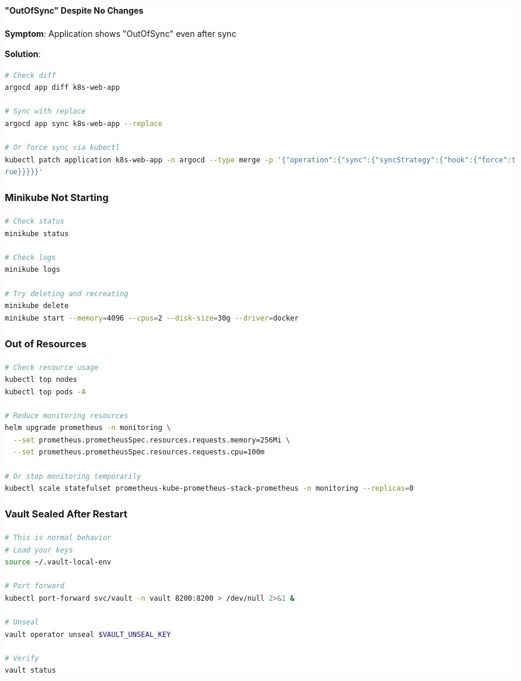 #### "OutOfSync" Despite No Changes

**Symptom**: Application shows "OutOfSync" even after sync

**Solution**:
```bash
# Check diff
argocd app diff k8s-web-app

# Sync with replace
argocd app sync k8s-web-app --replace

# Or force sync via kubectl
kubectl patch application k8s-web-app -n argocd --type merge -p '{"operation":{"sync":{"syncStrategy":{"hook":{"force":true}}}}}'
```

### Minikube Not Starting

```bash
# Check status
minikube status

# Check logs
minikube logs

# Try deleting and recreating
minikube delete
minikube start --memory=4096 --cpus=2 --disk-size=30g --driver=docker
```

### Out of Resources

```bash
# Check resource usage
kubectl top nodes
kubectl top pods -A

# Reduce monitoring resources
helm upgrade prometheus -n monitoring \
  --set prometheus.prometheusSpec.resources.requests.memory=256Mi \
  --set prometheus.prometheusSpec.resources.requests.cpu=100m

# Or stop monitoring temporarily
kubectl scale statefulset prometheus-kube-prometheus-stack-prometheus -n monitoring --replicas=0
```

### Vault Sealed After Restart

```bash
# This is normal behavior
# Load your keys
source ~/.vault-local-env

# Port forward
kubectl port-forward svc/vault -n vault 8200:8200 > /dev/null 2>&1 &

# Unseal
vault operator unseal $VAULT_UNSEAL_KEY

# Verify
vault status
```
